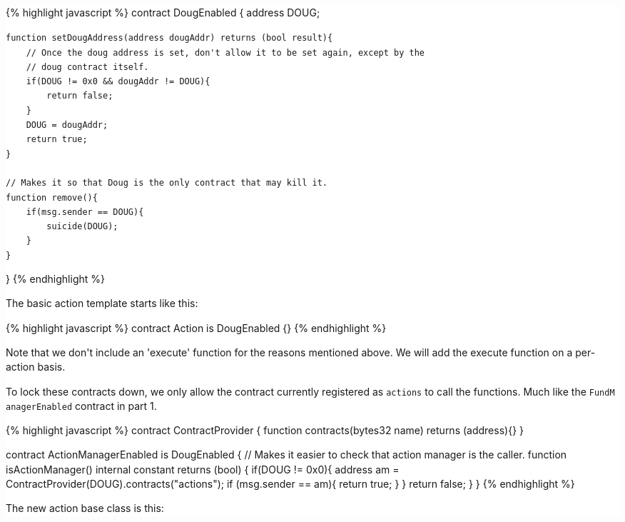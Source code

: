 {% highlight javascript %}
contract DougEnabled {
    address DOUG;

    function setDougAddress(address dougAddr) returns (bool result){
        // Once the doug address is set, don't allow it to be set again, except by the
        // doug contract itself.
        if(DOUG != 0x0 && dougAddr != DOUG){
            return false;
        }
        DOUG = dougAddr;
        return true;
    }

    // Makes it so that Doug is the only contract that may kill it.
    function remove(){
        if(msg.sender == DOUG){
            suicide(DOUG);
        }
    }

}
{% endhighlight %}

The basic action template starts like this:

{% highlight javascript %}
contract Action is DougEnabled {}
{% endhighlight %}

Note that we don't include an 'execute' function for the reasons mentioned above. We will add the execute function on a per-action basis.

To lock these contracts down, we only allow the contract currently registered as `actions` to call the functions. Much like the `FundManagerEnabled` contract in part 1.

{% highlight javascript %}
contract ContractProvider {
  function contracts(bytes32 name) returns (address){}
}

contract ActionManagerEnabled is DougEnabled {
  // Makes it easier to check that action manager is the caller.
  function isActionManager() internal constant returns (bool) {
    if(DOUG != 0x0){
      address am = ContractProvider(DOUG).contracts("actions");
      if (msg.sender == am){
            return true;
      }
    }
    return false;
  }
}
{% endhighlight %}

The new action base class is this:
